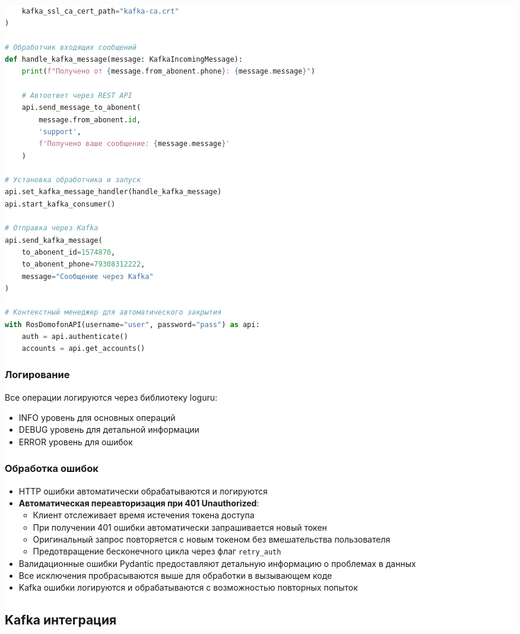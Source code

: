 ```python
    kafka_ssl_ca_cert_path="kafka-ca.crt"
)

# Обработчик входящих сообщений
def handle_kafka_message(message: KafkaIncomingMessage):
    print(f"Получено от {message.from_abonent.phone}: {message.message}")
    
    # Автоответ через REST API
    api.send_message_to_abonent(
        message.from_abonent.id, 
        'support', 
        f'Получено ваше сообщение: {message.message}'
    )

# Установка обработчика и запуск
api.set_kafka_message_handler(handle_kafka_message)
api.start_kafka_consumer()

# Отправка через Kafka
api.send_kafka_message(
    to_abonent_id=1574870,
    to_abonent_phone=79308312222,
    message="Сообщение через Kafka"
)

# Контекстный менеджер для автоматического закрытия
with RosDomofonAPI(username="user", password="pass") as api:
    auth = api.authenticate()
    accounts = api.get_accounts()
```

### Логирование
Все операции логируются через библиотеку loguru:
- INFO уровень для основных операций
- DEBUG уровень для детальной информации
- ERROR уровень для ошибок

### Обработка ошибок
- HTTP ошибки автоматически обрабатываются и логируются
- **Автоматическая переавторизация при 401 Unauthorized**:
  - Клиент отслеживает время истечения токена доступа
  - При получении 401 ошибки автоматически запрашивается новый токен
  - Оригинальный запрос повторяется с новым токеном без вмешательства пользователя
  - Предотвращение бесконечного цикла через флаг `retry_auth`
- Валидационные ошибки Pydantic предоставляют детальную информацию о проблемах в данных
- Все исключения пробрасываются выше для обработки в вызывающем коде
- Kafka ошибки логируются и обрабатываются с возможностью повторных попыток

## Kafka интеграция
